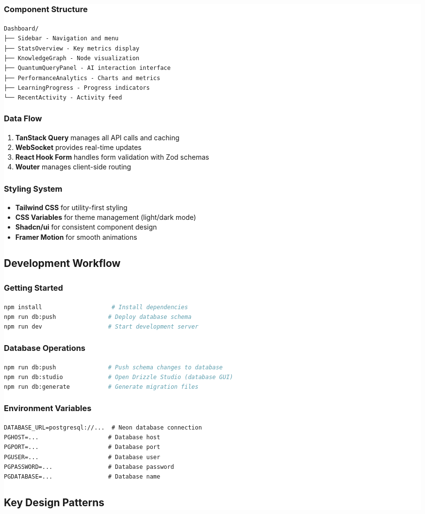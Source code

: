 ### Component Structure
```
Dashboard/
├── Sidebar - Navigation and menu
├── StatsOverview - Key metrics display
├── KnowledgeGraph - Node visualization
├── QuantumQueryPanel - AI interaction interface
├── PerformanceAnalytics - Charts and metrics
├── LearningProgress - Progress indicators
└── RecentActivity - Activity feed
```

### Data Flow
1. **TanStack Query** manages all API calls and caching
2. **WebSocket** provides real-time updates
3. **React Hook Form** handles form validation with Zod schemas
4. **Wouter** manages client-side routing

### Styling System
- **Tailwind CSS** for utility-first styling
- **CSS Variables** for theme management (light/dark mode)
- **Shadcn/ui** for consistent component design
- **Framer Motion** for smooth animations

## Development Workflow

### Getting Started
```bash
npm install                    # Install dependencies
npm run db:push               # Deploy database schema
npm run dev                   # Start development server
```

### Database Operations
```bash
npm run db:push               # Push schema changes to database
npm run db:studio             # Open Drizzle Studio (database GUI)
npm run db:generate           # Generate migration files
```

### Environment Variables
```
DATABASE_URL=postgresql://...  # Neon database connection
PGHOST=...                    # Database host
PGPORT=...                    # Database port
PGUSER=...                    # Database user
PGPASSWORD=...                # Database password
PGDATABASE=...                # Database name
```

## Key Design Patterns
